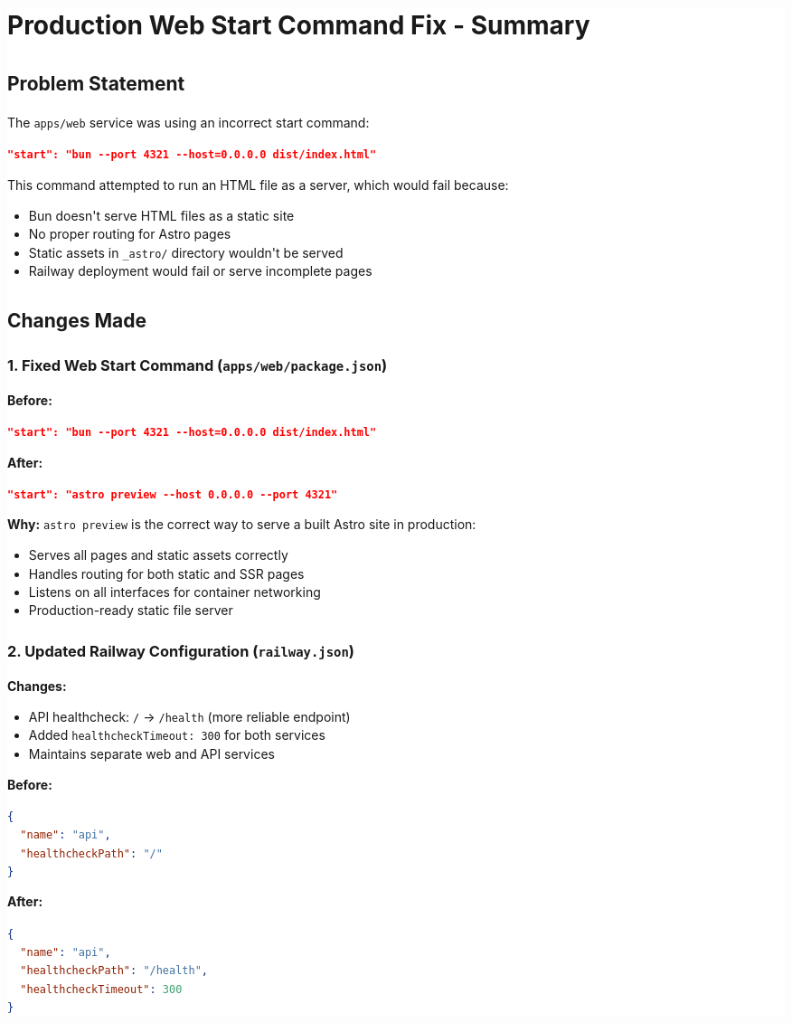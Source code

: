 # Production Web Start Command Fix - Summary

## Problem Statement
The `apps/web` service was using an incorrect start command:
```json
"start": "bun --port 4321 --host=0.0.0.0 dist/index.html"
```

This command attempted to run an HTML file as a server, which would fail because:
- Bun doesn't serve HTML files as a static site
- No proper routing for Astro pages
- Static assets in `_astro/` directory wouldn't be served
- Railway deployment would fail or serve incomplete pages

## Changes Made

### 1. Fixed Web Start Command (`apps/web/package.json`)
**Before:**
```json
"start": "bun --port 4321 --host=0.0.0.0 dist/index.html"
```

**After:**
```json
"start": "astro preview --host 0.0.0.0 --port 4321"
```

**Why:** `astro preview` is the correct way to serve a built Astro site in production:
- Serves all pages and static assets correctly
- Handles routing for both static and SSR pages
- Listens on all interfaces for container networking
- Production-ready static file server

### 2. Updated Railway Configuration (`railway.json`)
**Changes:**
- API healthcheck: `/` → `/health` (more reliable endpoint)
- Added `healthcheckTimeout: 300` for both services
- Maintains separate web and API services

**Before:**
```json
{
  "name": "api",
  "healthcheckPath": "/"
}
```

**After:**
```json
{
  "name": "api",
  "healthcheckPath": "/health",
  "healthcheckTimeout": 300
}
```
